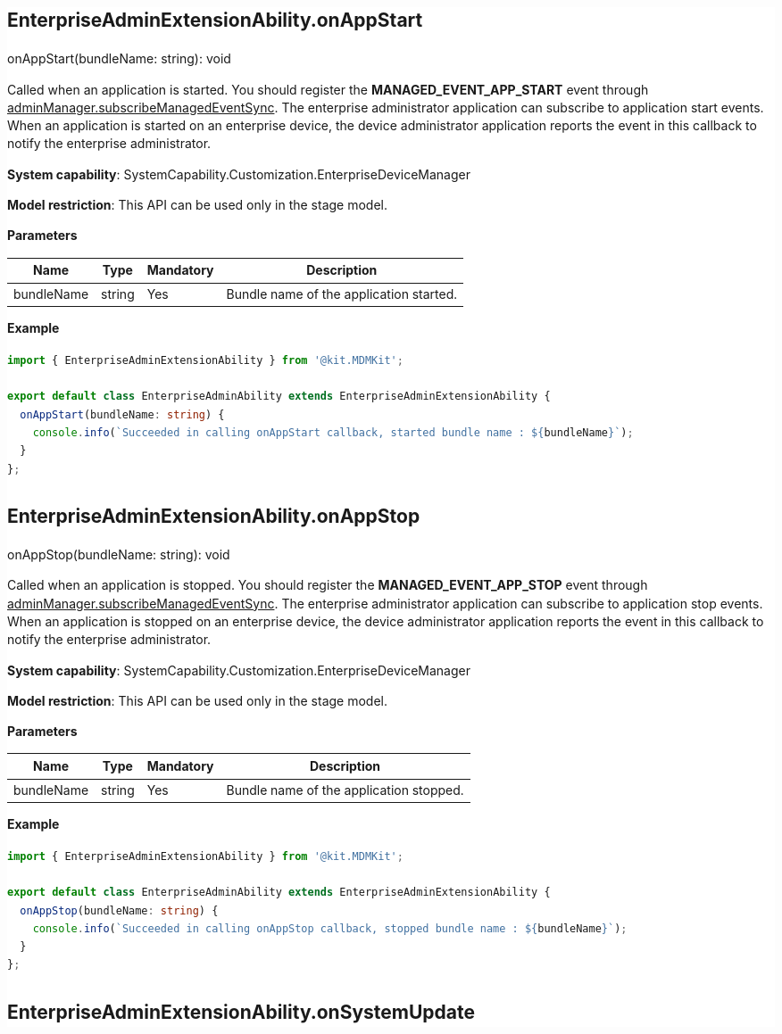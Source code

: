## EnterpriseAdminExtensionAbility.onAppStart

onAppStart(bundleName: string): void

Called when an application is started. You should register the **MANAGED_EVENT_APP_START** event through [adminManager.subscribeManagedEventSync](js-apis-enterprise-adminManager.md#adminmanagersubscribemanagedeventsync). The enterprise administrator application can subscribe to application start events. When an application is started on an enterprise device, the device administrator application reports the event in this callback to notify the enterprise administrator.

**System capability**: SystemCapability.Customization.EnterpriseDeviceManager

**Model restriction**: This API can be used only in the stage model.


**Parameters**

| Name  | Type                                 | Mandatory  | Description     |
| ----- | ----------------------------------- | ---- | ------- |
| bundleName | string | Yes   | Bundle name of the application started.|

**Example**

```ts
import { EnterpriseAdminExtensionAbility } from '@kit.MDMKit';

export default class EnterpriseAdminAbility extends EnterpriseAdminExtensionAbility {
  onAppStart(bundleName: string) {
    console.info(`Succeeded in calling onAppStart callback, started bundle name : ${bundleName}`);
  }
};
```

## EnterpriseAdminExtensionAbility.onAppStop

onAppStop(bundleName: string): void

Called when an application is stopped. You should register the **MANAGED_EVENT_APP_STOP** event through [adminManager.subscribeManagedEventSync](js-apis-enterprise-adminManager.md#adminmanagersubscribemanagedeventsync). The enterprise administrator application can subscribe to application stop events. When an application is stopped on an enterprise device, the device administrator application reports the event in this callback to notify the enterprise administrator.

**System capability**: SystemCapability.Customization.EnterpriseDeviceManager

**Model restriction**: This API can be used only in the stage model.


**Parameters**

| Name  | Type                                 | Mandatory  | Description     |
| ----- | ----------------------------------- | ---- | ------- |
| bundleName | string | Yes   | Bundle name of the application stopped.|

**Example**

```ts
import { EnterpriseAdminExtensionAbility } from '@kit.MDMKit';

export default class EnterpriseAdminAbility extends EnterpriseAdminExtensionAbility {
  onAppStop(bundleName: string) {
    console.info(`Succeeded in calling onAppStop callback, stopped bundle name : ${bundleName}`);
  }
};
```
## EnterpriseAdminExtensionAbility.onSystemUpdate
